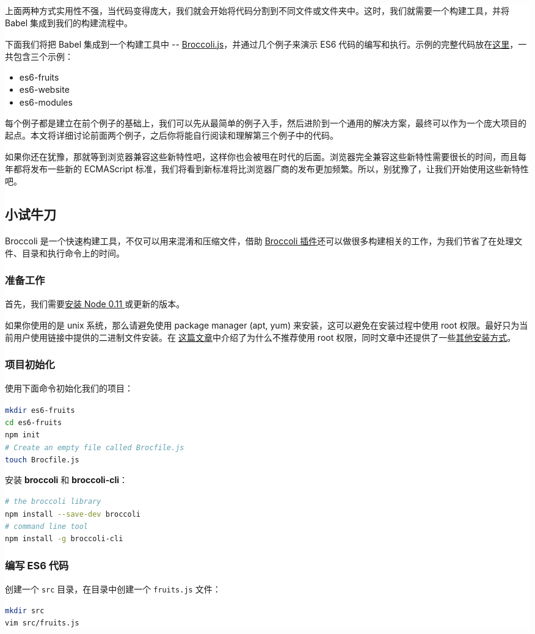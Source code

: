 上面两种方式实用性不强，当代码变得庞大，我们就会开始将代码分割到不同文件或文件夹中。这时，我们就需要一个构建工具，并将 Babel 集成到我们的构建流程中。

下面我们将把 Babel 集成到一个构建工具中 -- [Broccoli.js](http://broccolijs.com/)，并通过几个例子来演示 ES6 代码的编写和执行。示例的完整代码放在[这里](https://github.com/givanse/broccoli-babel-examples)，一共包含三个示例：

- es6-fruits
- es6-website
- es6-modules

每个例子都是建立在前个例子的基础上，我们可以先从最简单的例子入手，然后进阶到一个通用的解决方案，最终可以作为一个庞大项目的起点。本文将详细讨论前面两个例子，之后你将能自行阅读和理解第三个例子中的代码。

如果你还在犹豫，那就等到浏览器兼容这些新特性吧，这样你也会被甩在时代的后面。浏览器完全兼容这些新特性需要很长的时间，而且每年都将发布一些新的 ECMAScript 标准，我们将看到新标准将比浏览器厂商的发布更加频繁。所以，别犹豫了，让我们开始使用这些新特性吧。

## 小试牛刀

Broccoli 是一个快速构建工具，不仅可以用来混淆和压缩文件，借助 [Broccoli 插件](https://www.npmjs.com/browse/keyword/broccoli-plugin)还可以做很多构建相关的工作，为我们节省了在处理文件、目录和执行命令上的时间。

### 准备工作

首先，我们需要[安装 Node 0.11 ](https://nodejs.org/)或更新的版本。

如果你使用的是 unix 系统，那么请避免使用 package manager (apt, yum) 来安装，这可以避免在安装过程中使用 root 权限。最好只为当前用户使用链接中提供的二进制文件安装。在 [这篇文章](http://givan.se/do-not-sudo-npm/)中介绍了为什么不推荐使用 root 权限，同时文章中还提供了一些[其他安装方式](http://givan.se/do-not-sudo-npm/#install-npm-properly)。

### 项目初始化

使用下面命令初始化我们的项目：


```bash
mkdir es6-fruits
cd es6-fruits
npm init
# Create an empty file called Brocfile.js
touch Brocfile.js
```

安装  **broccoli** 和 **broccoli-cli**：


```bash
# the broccoli library
npm install --save-dev broccoli
# command line tool
npm install -g broccoli-cli
```

### 编写 ES6 代码

创建一个 `src` 目录，在目录中创建一个 `fruits.js` 文件：

```bash
mkdir src
vim src/fruits.js
```
